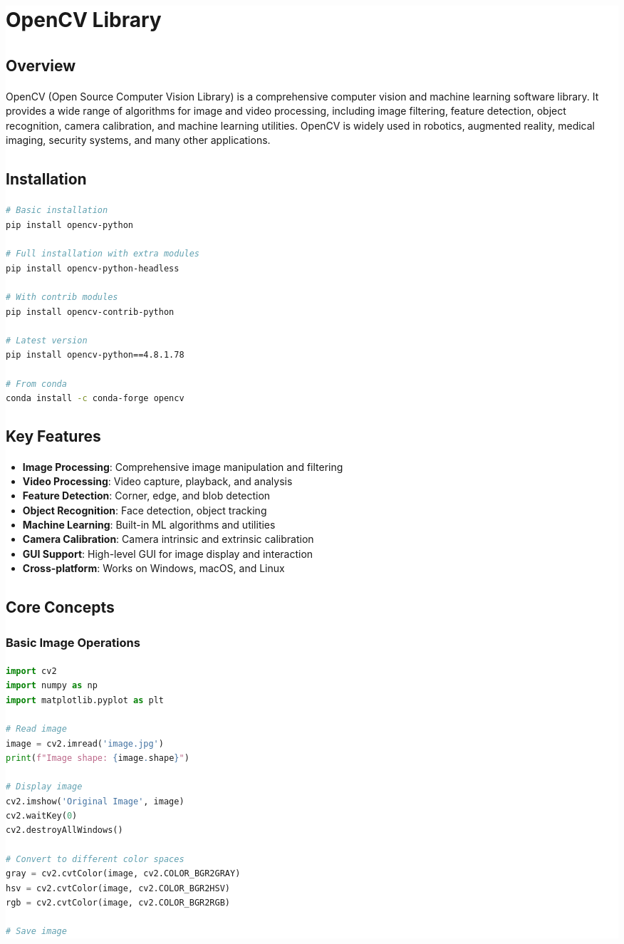 # OpenCV Library

## Overview
OpenCV (Open Source Computer Vision Library) is a comprehensive computer vision and machine learning software library. It provides a wide range of algorithms for image and video processing, including image filtering, feature detection, object recognition, camera calibration, and machine learning utilities. OpenCV is widely used in robotics, augmented reality, medical imaging, security systems, and many other applications.

## Installation
```bash
# Basic installation
pip install opencv-python

# Full installation with extra modules
pip install opencv-python-headless

# With contrib modules
pip install opencv-contrib-python

# Latest version
pip install opencv-python==4.8.1.78

# From conda
conda install -c conda-forge opencv
```

## Key Features
- **Image Processing**: Comprehensive image manipulation and filtering
- **Video Processing**: Video capture, playback, and analysis
- **Feature Detection**: Corner, edge, and blob detection
- **Object Recognition**: Face detection, object tracking
- **Machine Learning**: Built-in ML algorithms and utilities
- **Camera Calibration**: Camera intrinsic and extrinsic calibration
- **GUI Support**: High-level GUI for image display and interaction
- **Cross-platform**: Works on Windows, macOS, and Linux

## Core Concepts

### Basic Image Operations
```python
import cv2
import numpy as np
import matplotlib.pyplot as plt

# Read image
image = cv2.imread('image.jpg')
print(f"Image shape: {image.shape}")

# Display image
cv2.imshow('Original Image', image)
cv2.waitKey(0)
cv2.destroyAllWindows()

# Convert to different color spaces
gray = cv2.cvtColor(image, cv2.COLOR_BGR2GRAY)
hsv = cv2.cvtColor(image, cv2.COLOR_BGR2HSV)
rgb = cv2.cvtColor(image, cv2.COLOR_BGR2RGB)

# Save image
```